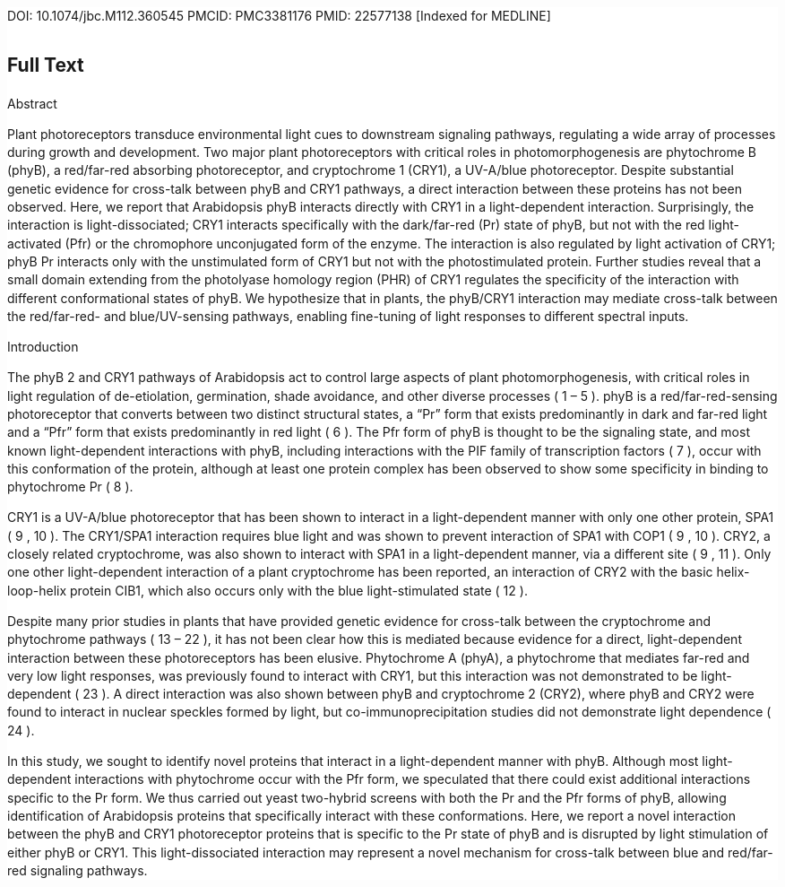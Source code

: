 DOI: 10.1074/jbc.M112.360545
PMCID: PMC3381176
PMID: 22577138 [Indexed for MEDLINE]

## Full Text

Abstract

Plant photoreceptors transduce environmental light cues to downstream signaling pathways, regulating a wide array of processes during growth and development. Two major plant photoreceptors with critical roles in photomorphogenesis are phytochrome B (phyB), a red/far-red absorbing photoreceptor, and cryptochrome 1 (CRY1), a UV-A/blue photoreceptor. Despite substantial genetic evidence for cross-talk between phyB and CRY1 pathways, a direct interaction between these proteins has not been observed. Here, we report that Arabidopsis phyB interacts directly with CRY1 in a light-dependent interaction. Surprisingly, the interaction is light-dissociated; CRY1 interacts specifically with the dark/far-red (Pr) state of phyB, but not with the red light-activated (Pfr) or the chromophore unconjugated form of the enzyme. The interaction is also regulated by light activation of CRY1; phyB Pr interacts only with the unstimulated form of CRY1 but not with the photostimulated protein. Further studies reveal that a small domain extending from the photolyase homology region (PHR) of CRY1 regulates the specificity of the interaction with different conformational states of phyB. We hypothesize that in plants, the phyB/CRY1 interaction may mediate cross-talk between the red/far-red- and blue/UV-sensing pathways, enabling fine-tuning of light responses to different spectral inputs.

Introduction

The phyB 2 and CRY1 pathways of Arabidopsis act to control large aspects of plant photomorphogenesis, with critical roles in light regulation of de-etiolation, germination, shade avoidance, and other diverse processes ( 1 – 5 ). phyB is a red/far-red-sensing photoreceptor that converts between two distinct structural states, a “Pr” form that exists predominantly in dark and far-red light and a “Pfr” form that exists predominantly in red light ( 6 ). The Pfr form of phyB is thought to be the signaling state, and most known light-dependent interactions with phyB, including interactions with the PIF family of transcription factors ( 7 ), occur with this conformation of the protein, although at least one protein complex has been observed to show some specificity in binding to phytochrome Pr ( 8 ).

CRY1 is a UV-A/blue photoreceptor that has been shown to interact in a light-dependent manner with only one other protein, SPA1 ( 9 , 10 ). The CRY1/SPA1 interaction requires blue light and was shown to prevent interaction of SPA1 with COP1 ( 9 , 10 ). CRY2, a closely related cryptochrome, was also shown to interact with SPA1 in a light-dependent manner, via a different site ( 9 , 11 ). Only one other light-dependent interaction of a plant cryptochrome has been reported, an interaction of CRY2 with the basic helix-loop-helix protein CIB1, which also occurs only with the blue light-stimulated state ( 12 ).

Despite many prior studies in plants that have provided genetic evidence for cross-talk between the cryptochrome and phytochrome pathways ( 13 – 22 ), it has not been clear how this is mediated because evidence for a direct, light-dependent interaction between these photoreceptors has been elusive. Phytochrome A (phyA), a phytochrome that mediates far-red and very low light responses, was previously found to interact with CRY1, but this interaction was not demonstrated to be light-dependent ( 23 ). A direct interaction was also shown between phyB and cryptochrome 2 (CRY2), where phyB and CRY2 were found to interact in nuclear speckles formed by light, but co-immunoprecipitation studies did not demonstrate light dependence ( 24 ).

In this study, we sought to identify novel proteins that interact in a light-dependent manner with phyB. Although most light-dependent interactions with phytochrome occur with the Pfr form, we speculated that there could exist additional interactions specific to the Pr form. We thus carried out yeast two-hybrid screens with both the Pr and the Pfr forms of phyB, allowing identification of Arabidopsis proteins that specifically interact with these conformations. Here, we report a novel interaction between the phyB and CRY1 photoreceptor proteins that is specific to the Pr state of phyB and is disrupted by light stimulation of either phyB or CRY1. This light-dissociated interaction may represent a novel mechanism for cross-talk between blue and red/far-red signaling pathways.

